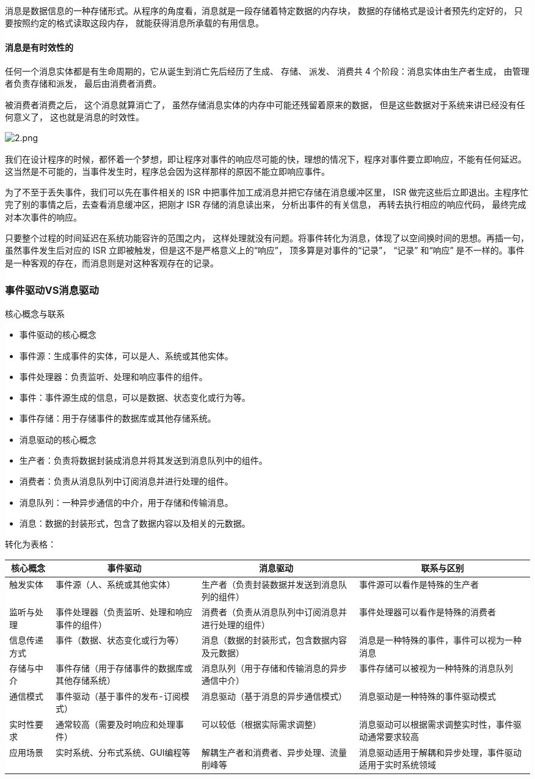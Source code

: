 消息是数据信息的一种存储形式。从程序的角度看，消息就是一段存储着特定数据的内存块， 数据的存储格式是设计者预先约定好的， 只要按照约定的格式读取这段内存， 就能获得消息所承载的有用信息。

#### 消息是有时效性的

任何一个消息实体都是有生命周期的，它从诞生到消亡先后经历了生成、 存储、 派发、 消费共 4 个阶段：消息实体由生产者生成， 由管理者负责存储和派发， 最后由消费者消费。

被消费者消费之后， 这个消息就算消亡了， 虽然存储消息实体的内存中可能还残留着原来的数据， 但是这些数据对于系统来讲已经没有任何意义了， 这也就是消息的时效性。  

![2.png](https://www.zhoulujun.cn/uploadfile/images/2024/03/20240313151125436227544.png "20240313151125436227544.png")

我们在设计程序的时候，都怀着一个梦想，即让程序对事件的响应尽可能的快，理想的情况下，程序对事件要立即响应，不能有任何延迟。这当然是不可能的，当事件发生时，程序总会因为这样那样的原因不能立即响应事件。

为了不至于丢失事件，我们可以先在事件相关的 ISR 中把事件加工成消息并把它存储在消息缓冲区里， ISR 做完这些后立即退出。主程序忙完了别的事情之后，去查看消息缓冲区，把刚才 ISR 存储的消息读出来， 分析出事件的有关信息， 再转去执行相应的响应代码， 最终完成对本次事件的响应。

只要整个过程的时间延迟在系统功能容许的范围之内， 这样处理就没有问题。将事件转化为消息，体现了以空间换时间的思想。再插一句，虽然事件发生后对应的 ISR 立即被触发，但是这不是严格意义上的“响应”， 顶多算是对事件的“记录”， “记录” 和“响应” 是不一样的。事件是一种客观的存在，而消息则是对这种客观存在的记录。

  

### 事件驱动VS消息驱动

核心概念与联系

- 事件驱动的核心概念
    

- 事件源：生成事件的实体，可以是人、系统或其他实体。
    
- 事件处理器：负责监听、处理和响应事件的组件。
    
- 事件：事件源生成的信息，可以是数据、状态变化或行为等。
    
- 事件存储：用于存储事件的数据库或其他存储系统。
    

- 消息驱动的核心概念
    

- 生产者：负责将数据封装成消息并将其发送到消息队列中的组件。
    
- 消费者：负责从消息队列中订阅消息并进行处理的组件。
    
- 消息队列：一种异步通信的中介，用于存储和传输消息。
    
- 消息：数据的封装形式，包含了数据内容以及相关的元数据。
    

转化为表格：

|核心概念|事件驱动|消息驱动|联系与区别|
|---|---|---|---|
|触发实体|事件源（人、系统或其他实体）|生产者（负责封装数据并发送到消息队列的组件）|事件源可以看作是特殊的生产者|
|监听与处理|事件处理器（负责监听、处理和响应事件的组件）|消费者（负责从消息队列中订阅消息并进行处理的组件）|事件处理器可以看作是特殊的消费者|
|信息传递方式|事件（数据、状态变化或行为等）|消息（数据的封装形式，包含数据内容及元数据）|消息是一种特殊的事件，事件可以视为一种消息|
|存储与中介|事件存储（用于存储事件的数据库或其他存储系统）|消息队列（用于存储和传输消息的异步通信中介）|事件存储可以被视为一种特殊的消息队列|
|通信模式|事件驱动（基于事件的发布-订阅模式）|消息驱动（基于消息的异步通信模式）|消息驱动是一种特殊的事件驱动模式|
|实时性要求|通常较高（需要及时响应和处理事件）|可以较低（根据实际需求调整）|消息驱动可以根据需求调整实时性，事件驱动通常要求较高|
|应用场景|实时系统、分布式系统、GUI编程等|解耦生产者和消费者、异步处理、流量削峰等|消息驱动适用于解耦和异步处理，事件驱动适用于实时系统领域|
